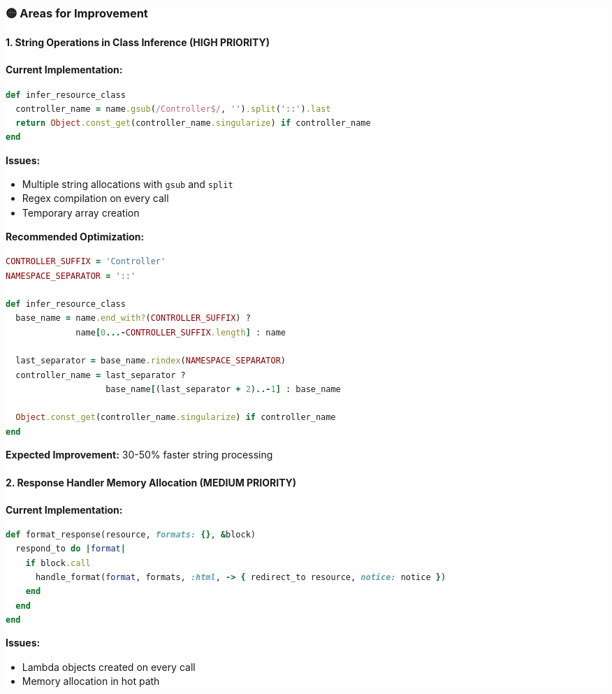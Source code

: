### 🟡 Areas for Improvement

#### 1. String Operations in Class Inference (HIGH PRIORITY)

**Current Implementation:**
```ruby
def infer_resource_class
  controller_name = name.gsub(/Controller$/, '').split('::').last
  return Object.const_get(controller_name.singularize) if controller_name
end
```

**Issues:**
- Multiple string allocations with `gsub` and `split`
- Regex compilation on every call
- Temporary array creation

**Recommended Optimization:**
```ruby
CONTROLLER_SUFFIX = 'Controller'
NAMESPACE_SEPARATOR = '::'

def infer_resource_class
  base_name = name.end_with?(CONTROLLER_SUFFIX) ? 
              name[0...-CONTROLLER_SUFFIX.length] : name
  
  last_separator = base_name.rindex(NAMESPACE_SEPARATOR)
  controller_name = last_separator ? 
                    base_name[(last_separator + 2)..-1] : base_name
  
  Object.const_get(controller_name.singularize) if controller_name
end
```

**Expected Improvement:** 30-50% faster string processing

#### 2. Response Handler Memory Allocation (MEDIUM PRIORITY)

**Current Implementation:**
```ruby
def format_response(resource, formats: {}, &block)
  respond_to do |format|
    if block.call
      handle_format(format, formats, :html, -> { redirect_to resource, notice: notice })
    end
  end
end
```

**Issues:**
- Lambda objects created on every call
- Memory allocation in hot path
